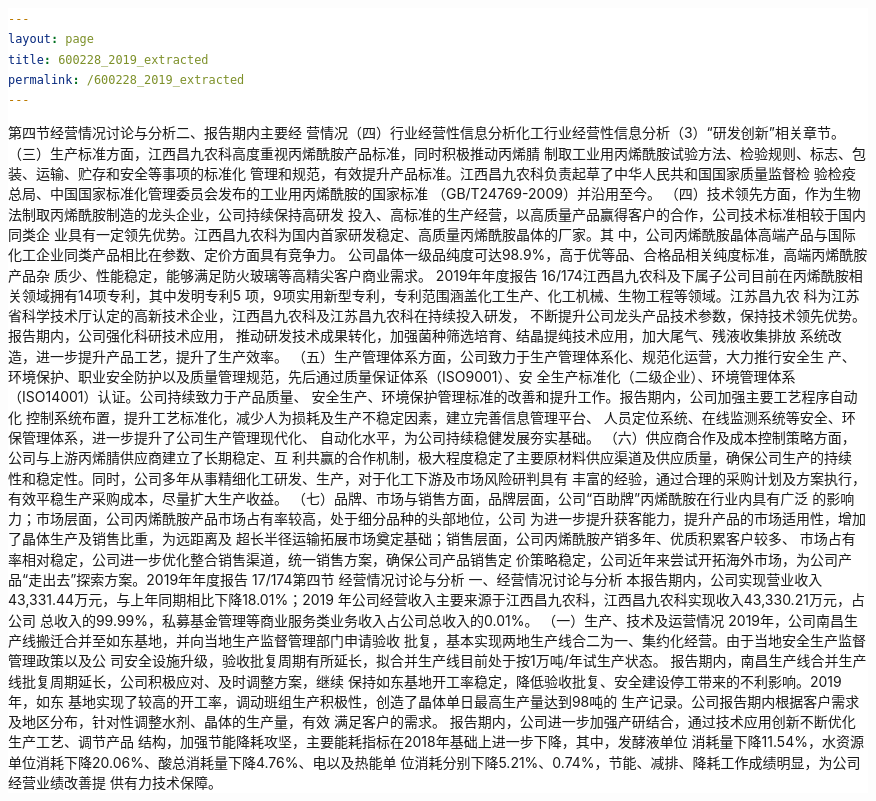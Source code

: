 ```yaml
---
layout: page
title: 600228_2019_extracted
permalink: /600228_2019_extracted
---
```


第四节经营情况讨论与分析二、报告期内主要经
营情况（四）行业经营性信息分析化工行业经营性信息分析（3）“研发创新”相关章节。（三）生产标准方面，江西昌九农科高度重视丙烯酰胺产品标准，同时积极推动丙烯腈
制取工业用丙烯酰胺试验方法、检验规则、标志、包装、运输、贮存和安全等事项的标准化
管理和规范，有效提升产品标准。江西昌九农科负责起草了中华人民共和国国家质量监督检
验检疫总局、中国国家标准化管理委员会发布的工业用丙烯酰胺的国家标准
（GB/T24769-2009）并沿用至今。
（四）技术领先方面，作为生物法制取丙烯酰胺制造的龙头企业，公司持续保持高研发
投入、高标准的生产经营，以高质量产品赢得客户的合作，公司技术标准相较于国内同类企
业具有一定领先优势。江西昌九农科为国内首家研发稳定、高质量丙烯酰胺晶体的厂家。其
中，公司丙烯酰胺晶体高端产品与国际化工企业同类产品相比在参数、定价方面具有竞争力。
公司晶体一级品纯度可达98.9%，高于优等品、合格品相关纯度标准，高端丙烯酰胺产品杂
质少、性能稳定，能够满足防火玻璃等高精尖客户商业需求。
2019年年度报告
16/174江西昌九农科及下属子公司目前在丙烯酰胺相关领域拥有14项专利，其中发明专利5
项，9项实用新型专利，专利范围涵盖化工生产、化工机械、生物工程等领域。江苏昌九农
科为江苏省科学技术厅认定的高新技术企业，江西昌九农科及江苏昌九农科在持续投入研发，
不断提升公司龙头产品技术参数，保持技术领先优势。报告期内，公司强化科研技术应用，
推动研发技术成果转化，加强菌种筛选培育、结晶提纯技术应用，加大尾气、残液收集排放
系统改造，进一步提升产品工艺，提升了生产效率。
（五）生产管理体系方面，公司致力于生产管理体系化、规范化运营，大力推行安全生
产、环境保护、职业安全防护以及质量管理规范，先后通过质量保证体系（ISO9001）、安
全生产标准化（二级企业）、环境管理体系（ISO14001）认证。公司持续致力于产品质量、
安全生产、环境保护管理标准的改善和提升工作。报告期内，公司加强主要工艺程序自动化
控制系统布置，提升工艺标准化，减少人为损耗及生产不稳定因素，建立完善信息管理平台、
人员定位系统、在线监测系统等安全、环保管理体系，进一步提升了公司生产管理现代化、
自动化水平，为公司持续稳健发展夯实基础。
（六）供应商合作及成本控制策略方面，公司与上游丙烯腈供应商建立了长期稳定、互
利共赢的合作机制，极大程度稳定了主要原材料供应渠道及供应质量，确保公司生产的持续
性和稳定性。同时，公司多年从事精细化工研发、生产，对于化工下游及市场风险研判具有
丰富的经验，通过合理的采购计划及方案执行，有效平稳生产采购成本，尽量扩大生产收益。
（七）品牌、市场与销售方面，品牌层面，公司“百助牌”丙烯酰胺在行业内具有广泛
的影响力；市场层面，公司丙烯酰胺产品市场占有率较高，处于细分品种的头部地位，公司
为进一步提升获客能力，提升产品的市场适用性，增加了晶体生产及销售比重，为远距离及
超长半径运输拓展市场奠定基础；销售层面，公司丙烯酰胺产销多年、优质积累客户较多、
市场占有率相对稳定，公司进一步优化整合销售渠道，统一销售方案，确保公司产品销售定
价策略稳定，公司近年来尝试开拓海外市场，为公司产品“走出去”探索方案。2019年年度报告
17/174第四节
经营情况讨论与分析
一、经营情况讨论与分析
本报告期内，公司实现营业收入43,331.44万元，与上年同期相比下降18.01%；2019
年公司经营收入主要来源于江西昌九农科，江西昌九农科实现收入43,330.21万元，占公司
总收入的99.99%，私募基金管理等商业服务类业务收入占公司总收入的0.01%。
（一）生产、技术及运营情况
2019年，公司南昌生产线搬迁合并至如东基地，并向当地生产监督管理部门申请验收
批复，基本实现两地生产线合二为一、集约化经营。由于当地安全生产监督管理政策以及公
司安全设施升级，验收批复周期有所延长，拟合并生产线目前处于按1万吨/年试生产状态。
报告期内，南昌生产线合并生产线批复周期延长，公司积极应对、及时调整方案，继续
保持如东基地开工率稳定，降低验收批复、安全建设停工带来的不利影响。2019年，如东
基地实现了较高的开工率，调动班组生产积极性，创造了晶体单日最高生产量达到98吨的
生产记录。公司报告期内根据客户需求及地区分布，针对性调整水剂、晶体的生产量，有效
满足客户的需求。
报告期内，公司进一步加强产研结合，通过技术应用创新不断优化生产工艺、调节产品
结构，加强节能降耗攻坚，主要能耗指标在2018年基础上进一步下降，其中，发酵液单位
消耗量下降11.54%，水资源单位消耗下降20.06%、酸总消耗量下降4.76%、电以及热能单
位消耗分别下降5.21%、0.74%，节能、减排、降耗工作成绩明显，为公司经营业绩改善提
供有力技术保障。